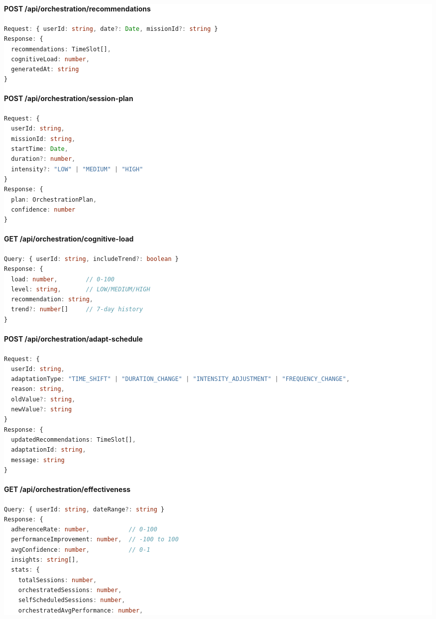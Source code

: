 #### POST /api/orchestration/recommendations
```typescript
Request: { userId: string, date?: Date, missionId?: string }
Response: {
  recommendations: TimeSlot[],
  cognitiveLoad: number,
  generatedAt: string
}
```

#### POST /api/orchestration/session-plan
```typescript
Request: {
  userId: string,
  missionId: string,
  startTime: Date,
  duration?: number,
  intensity?: "LOW" | "MEDIUM" | "HIGH"
}
Response: {
  plan: OrchestrationPlan,
  confidence: number
}
```

#### GET /api/orchestration/cognitive-load
```typescript
Query: { userId: string, includeTrend?: boolean }
Response: {
  load: number,        // 0-100
  level: string,       // LOW/MEDIUM/HIGH
  recommendation: string,
  trend?: number[]     // 7-day history
}
```

#### POST /api/orchestration/adapt-schedule
```typescript
Request: {
  userId: string,
  adaptationType: "TIME_SHIFT" | "DURATION_CHANGE" | "INTENSITY_ADJUSTMENT" | "FREQUENCY_CHANGE",
  reason: string,
  oldValue?: string,
  newValue?: string
}
Response: {
  updatedRecommendations: TimeSlot[],
  adaptationId: string,
  message: string
}
```

#### GET /api/orchestration/effectiveness
```typescript
Query: { userId: string, dateRange?: string }
Response: {
  adherenceRate: number,           // 0-100
  performanceImprovement: number,  // -100 to 100
  avgConfidence: number,           // 0-1
  insights: string[],
  stats: {
    totalSessions: number,
    orchestratedSessions: number,
    selfScheduledSessions: number,
    orchestratedAvgPerformance: number,
```